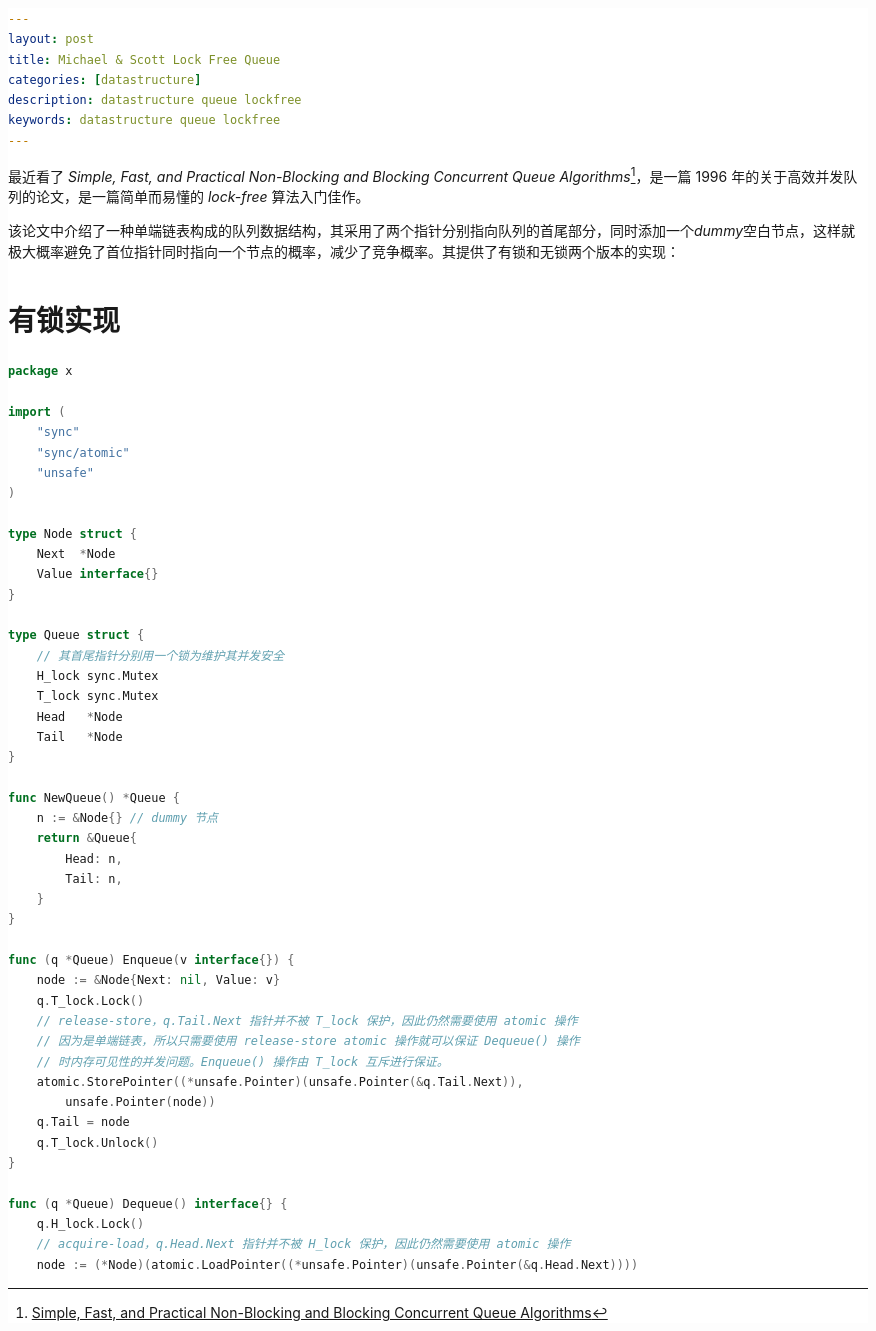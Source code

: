 ```yaml
---
layout: post
title: Michael & Scott Lock Free Queue
categories: [datastructure]
description: datastructure queue lockfree
keywords: datastructure queue lockfree
---
```


最近看了 _Simple, Fast, and Practical Non-Blocking and Blocking Concurrent Queue Algorithms_[^1]，是一篇 1996 年的关于高效并发队列的论文，是一篇简单而易懂的 _lock-free_ 算法入门佳作。

该论文中介绍了一种单端链表构成的队列数据结构，其采用了两个指针分别指向队列的首尾部分，同时添加一个*dummy*空白节点，这样就极大概率避免了首位指针同时指向一个节点的概率，减少了竞争概率。其提供了有锁和无锁两个版本的实现：

# 有锁实现

```go
package x

import (
	"sync"
	"sync/atomic"
	"unsafe"
)

type Node struct {
	Next  *Node
	Value interface{}
}

type Queue struct {
	// 其首尾指针分别用一个锁为维护其并发安全
	H_lock sync.Mutex
	T_lock sync.Mutex
	Head   *Node
	Tail   *Node
}

func NewQueue() *Queue {
	n := &Node{} // dummy 节点
	return &Queue{
		Head: n,
		Tail: n,
	}
}

func (q *Queue) Enqueue(v interface{}) {
	node := &Node{Next: nil, Value: v}
	q.T_lock.Lock()
	// release-store，q.Tail.Next 指针并不被 T_lock 保护，因此仍然需要使用 atomic 操作
	// 因为是单端链表，所以只需要使用 release-store atomic 操作就可以保证 Dequeue() 操作
	// 时内存可见性的并发问题。Enqueue() 操作由 T_lock 互斥进行保证。
	atomic.StorePointer((*unsafe.Pointer)(unsafe.Pointer(&q.Tail.Next)),
		unsafe.Pointer(node))
	q.Tail = node
	q.T_lock.Unlock()
}

func (q *Queue) Dequeue() interface{} {
	q.H_lock.Lock()
	// acquire-load，q.Head.Next 指针并不被 H_lock 保护，因此仍然需要使用 atomic 操作
	node := (*Node)(atomic.LoadPointer((*unsafe.Pointer)(unsafe.Pointer(&q.Head.Next))))
```

[^1]: [Simple, Fast, and Practical Non-Blocking and Blocking Concurrent Queue Algorithms](/images/posts/datastructure/Simple_Fast_and_Practical_Non-Blocking_and_Blocking_Concurrent_Queue_Algorithms.pdf)
[^2]: [Hazard pointer](https://en.wikipedia.org/wiki/Hazard_pointer)